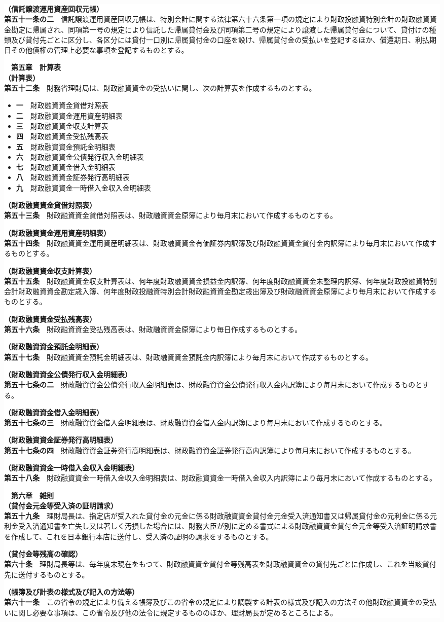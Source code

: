 **（信託譲渡運用資産回収元帳）**  
**第五十一条の二**　信託譲渡運用資産回収元帳は、特別会計に関する法律第六十六条第一項の規定により財政投融資特別会計の財政融資資金勘定に帰属され、同項第一号の規定により信託した帰属貸付金及び同項第二号の規定により譲渡した帰属貸付金について、貸付けの種類及び貸付先ごとに区分し、各区分には貸付一口別に帰属貸付金の口座を設け、帰属貸付金の受払いを登記するほか、償還期日、利払期日その他債権の管理上必要な事項を登記するものとする。  
  
&emsp;**第五章　計算表**  
**（計算表）**  
**第五十二条**　財務省理財局は、財政融資資金の受払いに関し、次の計算表を作成するものとする。  
* **一**　財政融資資金貸借対照表  
* **二**　財政融資資金運用資産明細表  
* **三**　財政融資資金収支計算表  
* **四**　財政融資資金受払残高表  
* **五**　財政融資資金預託金明細表  
* **六**　財政融資資金公債発行収入金明細表  
* **七**　財政融資資金借入金明細表  
* **八**　財政融資資金証券発行高明細表  
* **九**　財政融資資金一時借入金収入金明細表  
  
**（財政融資資金貸借対照表）**  
**第五十三条**　財政融資資金貸借対照表は、財政融資資金原簿により毎月末において作成するものとする。  
  
**（財政融資資金運用資産明細表）**  
**第五十四条**　財政融資資金運用資産明細表は、財政融資資金有価証券内訳簿及び財政融資資金貸付金内訳簿により毎月末において作成するものとする。  
  
**（財政融資資金収支計算表）**  
**第五十五条**　財政融資資金収支計算表は、何年度財政融資資金損益金内訳簿、何年度財政融資資金未整理内訳簿、何年度財政投融資特別会計財政融資資金勘定歳入簿、何年度財政投融資特別会計財政融資資金勘定歳出簿及び財政融資資金原簿により毎月末において作成するものとする。  
  
**（財政融資資金受払残高表）**  
**第五十六条**　財政融資資金受払残高表は、財政融資資金原簿により毎日作成するものとする。  
  
**（財政融資資金預託金明細表）**  
**第五十七条**　財政融資資金預託金明細表は、財政融資資金預託金内訳簿により毎月末において作成するものとする。  
  
**（財政融資資金公債発行収入金明細表）**  
**第五十七条の二**　財政融資資金公債発行収入金明細表は、財政融資資金公債発行収入金内訳簿により毎月末において作成するものとする。  
  
**（財政融資資金借入金明細表）**  
**第五十七条の三**　財政融資資金借入金明細表は、財政融資資金借入金内訳簿により毎月末において作成するものとする。  
  
**（財政融資資金証券発行高明細表）**  
**第五十七条の四**　財政融資資金証券発行高明細表は、財政融資資金証券発行高内訳簿により毎月末において作成するものとする。  
  
**（財政融資資金一時借入金収入金明細表）**  
**第五十八条**　財政融資資金一時借入金収入金明細表は、財政融資資金一時借入金収入内訳簿により毎月末において作成するものとする。  
  
&emsp;**第六章　雑則**  
**（貸付金元金等受入済の証明請求）**  
**第五十九条**　理財局長は、指定店が受入れた貸付金の元金に係る財政融資資金貸付金元金受入済通知書又は帰属貸付金の元利金に係る元利金受入済通知書を亡失し又は著しく汚損した場合には、財務大臣が別に定める書式による財政融資資金貸付金元金等受入済証明請求書を作成して、これを日本銀行本店に送付し、受入済の証明の請求をするものとする。  
  
**（貸付金等残高の確認）**  
**第六十条**　理財局長等は、毎年度末現在をもつて、財政融資資金貸付金等残高表を財政融資資金の貸付先ごとに作成し、これを当該貸付先に送付するものとする。  
  
**（帳簿及び計表の様式及び記入の方法等）**  
**第六十一条**　この省令の規定により備える帳簿及びこの省令の規定により調製する計表の様式及び記入の方法その他財政融資資金の受払いに関し必要な事項は、この省令及び他の法令に規定するもののほか、理財局長が定めるところによる。  
  